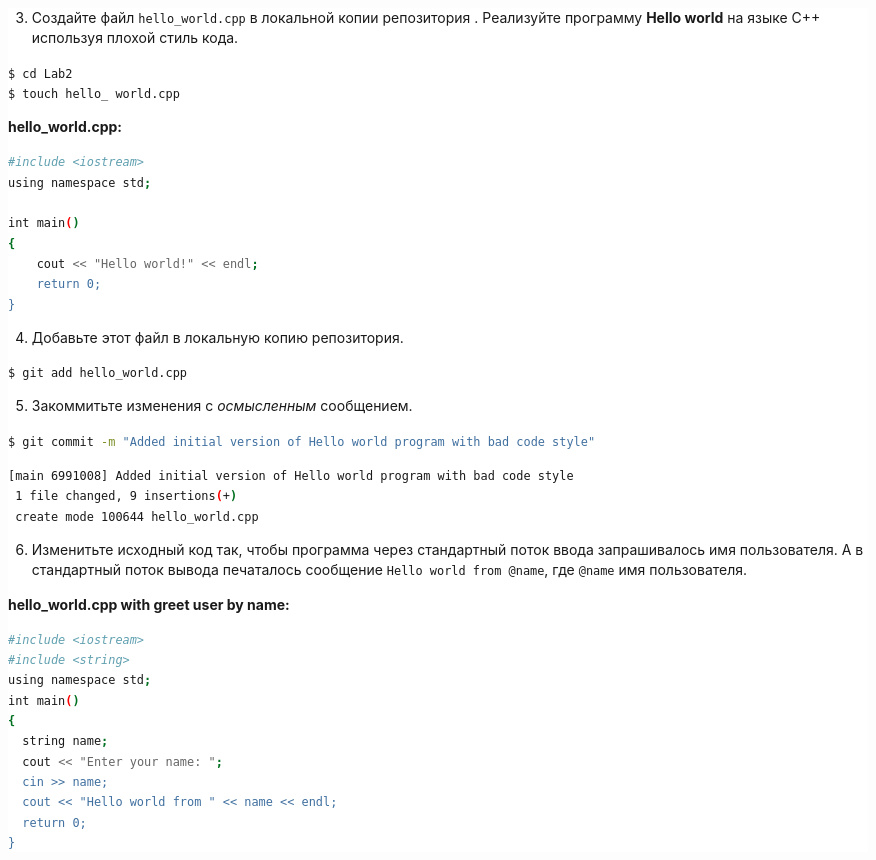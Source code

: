 3. Создайте файл `hello_world.cpp` в локальной копии репозитория . Реализуйте программу **Hello world** на языке C++ используя плохой стиль кода.

```sh
$ cd Lab2
$ touch hello_ world.cpp
```



**hello_world.cpp:**
```sh
#include <iostream>
using namespace std;

int main()
{
    cout << "Hello world!" << endl;
    return 0;
}
```


4. Добавьте этот файл в локальную копию репозитория.



```sh
$ git add hello_world.cpp
```



5. Закоммитьте изменения с *осмысленным* сообщением.

```sh
$ git commit -m "Added initial version of Hello world program with bad code style"
```


```sh
[main 6991008] Added initial version of Hello world program with bad code style
 1 file changed, 9 insertions(+)
 create mode 100644 hello_world.cpp
```
6. Изменитьте исходный код так, чтобы программа через стандартный поток ввода запрашивалось имя пользователя. А в стандартный поток вывода печаталось сообщение `Hello world from @name`, где `@name` имя пользователя.

**hello_world.cpp with greet user by name:**

```sh
#include <iostream>
#include <string>
using namespace std; 
int main()
{
  string name;
  cout << "Enter your name: ";
  cin >> name;
  cout << "Hello world from " << name << endl;
  return 0;
}
```
